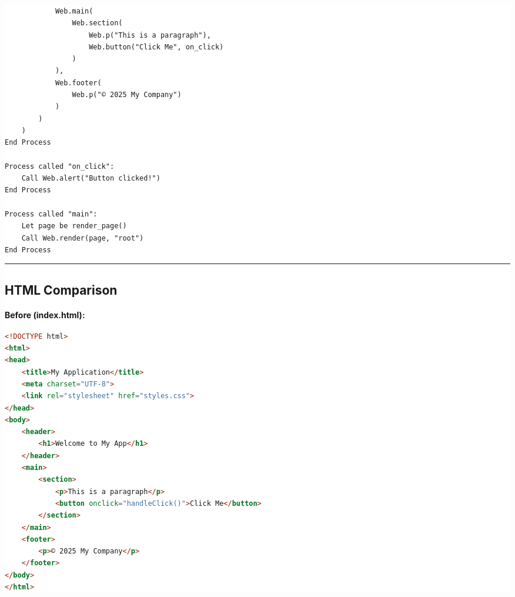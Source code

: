 ```runa
            Web.main(
                Web.section(
                    Web.p("This is a paragraph"),
                    Web.button("Click Me", on_click)
                )
            ),
            Web.footer(
                Web.p("© 2025 My Company")
            )
        )
    )
End Process

Process called "on_click":
    Call Web.alert("Button clicked!")
End Process

Process called "main":
    Let page be render_page()
    Call Web.render(page, "root")
End Process
```

---

## HTML Comparison

**Before (index.html):**
```html
<!DOCTYPE html>
<html>
<head>
    <title>My Application</title>
    <meta charset="UTF-8">
    <link rel="stylesheet" href="styles.css">
</head>
<body>
    <header>
        <h1>Welcome to My App</h1>
    </header>
    <main>
        <section>
            <p>This is a paragraph</p>
            <button onclick="handleClick()">Click Me</button>
        </section>
    </main>
    <footer>
        <p>© 2025 My Company</p>
    </footer>
</body>
</html>
```
